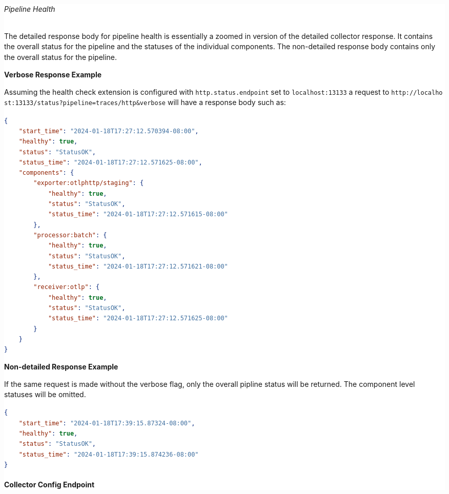 ###### Pipeline Health

The detailed response body for pipeline health is essentially a zoomed in version of the detailed
collector response. It contains the overall status for the pipeline and the statuses of the
individual components. The non-detailed response body contains only the overall status for the
pipeline.

**Verbose Response Example**

Assuming the health check extension is configured with `http.status.endpoint` set to
`localhost:13133` a request to `http://localhost:13133/status?pipeline=traces/http&verbose` will have
a response body such as:


```json
{
    "start_time": "2024-01-18T17:27:12.570394-08:00",
    "healthy": true,
    "status": "StatusOK",
    "status_time": "2024-01-18T17:27:12.571625-08:00",
    "components": {
        "exporter:otlphttp/staging": {
            "healthy": true,
            "status": "StatusOK",
            "status_time": "2024-01-18T17:27:12.571615-08:00"
        },
        "processor:batch": {
            "healthy": true,
            "status": "StatusOK",
            "status_time": "2024-01-18T17:27:12.571621-08:00"
        },
        "receiver:otlp": {
            "healthy": true,
            "status": "StatusOK",
            "status_time": "2024-01-18T17:27:12.571625-08:00"
        }
    }
}
```

**Non-detailed Response Example**

If the same request is made without the verbose flag, only the overall pipline status will be
returned. The component level statuses will be omitted.

```json
{
    "start_time": "2024-01-18T17:39:15.87324-08:00",
    "healthy": true,
    "status": "StatusOK",
    "status_time": "2024-01-18T17:39:15.874236-08:00"
}
```

#### Collector Config Endpoint
